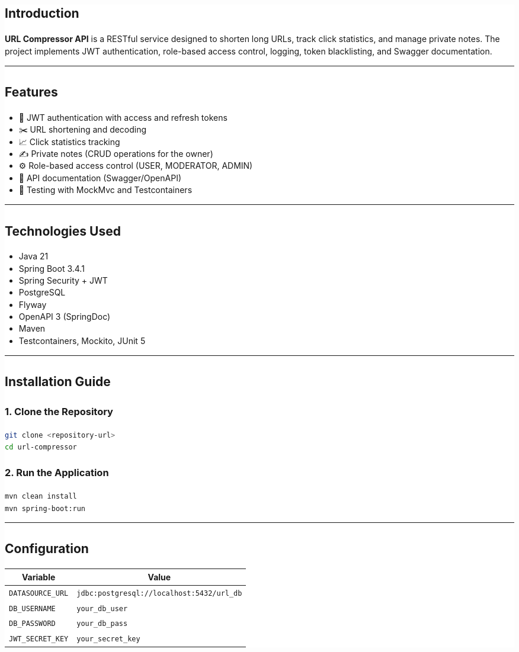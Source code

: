
## Introduction
**URL Compressor API** is a RESTful service designed to shorten long URLs, track click statistics, and manage private notes. The project implements JWT authentication, role-based access control, logging, token blacklisting, and Swagger documentation.

---

## Features
- 🔐 JWT authentication with access and refresh tokens
- ✂️ URL shortening and decoding
- 📈 Click statistics tracking
- ✍️ Private notes (CRUD operations for the owner)
- ⚙️ Role-based access control (USER, MODERATOR, ADMIN)
- 📜 API documentation (Swagger/OpenAPI)
- 🧪 Testing with MockMvc and Testcontainers

---

## Technologies Used
- Java 21
- Spring Boot 3.4.1
- Spring Security + JWT
- PostgreSQL
- Flyway
- OpenAPI 3 (SpringDoc)
- Maven
- Testcontainers, Mockito, JUnit 5

---

## Installation Guide

### 1. Clone the Repository
```bash
git clone <repository-url>
cd url-compressor
```

### 2. Run the Application
```bash
mvn clean install
mvn spring-boot:run
```

---

## Configuration

| Variable         | Value                                      |
|------------------|--------------------------------------------|
| `DATASOURCE_URL` | `jdbc:postgresql://localhost:5432/url_db`  |
| `DB_USERNAME`    | `your_db_user`                             |
| `DB_PASSWORD`    | `your_db_pass`                             |
| `JWT_SECRET_KEY` | `your_secret_key`                          |
